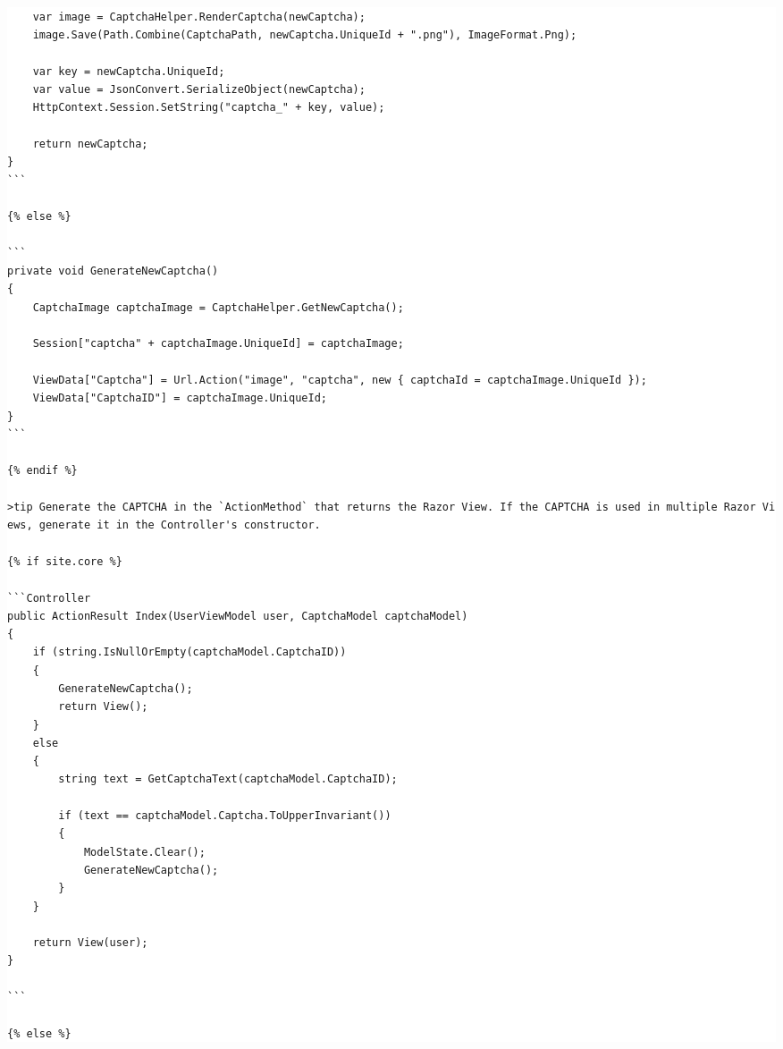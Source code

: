         var image = CaptchaHelper.RenderCaptcha(newCaptcha);
        image.Save(Path.Combine(CaptchaPath, newCaptcha.UniqueId + ".png"), ImageFormat.Png);

        var key = newCaptcha.UniqueId;
        var value = JsonConvert.SerializeObject(newCaptcha);
        HttpContext.Session.SetString("captcha_" + key, value);

        return newCaptcha;
    }
    ```

    {% else %}

    ```
    private void GenerateNewCaptcha()
    {
        CaptchaImage captchaImage = CaptchaHelper.GetNewCaptcha();

        Session["captcha" + captchaImage.UniqueId] = captchaImage;

        ViewData["Captcha"] = Url.Action("image", "captcha", new { captchaId = captchaImage.UniqueId });
        ViewData["CaptchaID"] = captchaImage.UniqueId;
    }
    ```

    {% endif %}

    >tip Generate the CAPTCHA in the `ActionMethod` that returns the Razor View. If the CAPTCHA is used in multiple Razor Views, generate it in the Controller's constructor.

    {% if site.core %}

    ```Controller
    public ActionResult Index(UserViewModel user, CaptchaModel captchaModel)
    {
        if (string.IsNullOrEmpty(captchaModel.CaptchaID))
        {
            GenerateNewCaptcha();
            return View();
        }
        else
        {
            string text = GetCaptchaText(captchaModel.CaptchaID);

            if (text == captchaModel.Captcha.ToUpperInvariant())
            {
                ModelState.Clear();
                GenerateNewCaptcha();
            }
        }

        return View(user);
    }

    ```

    {% else %}
